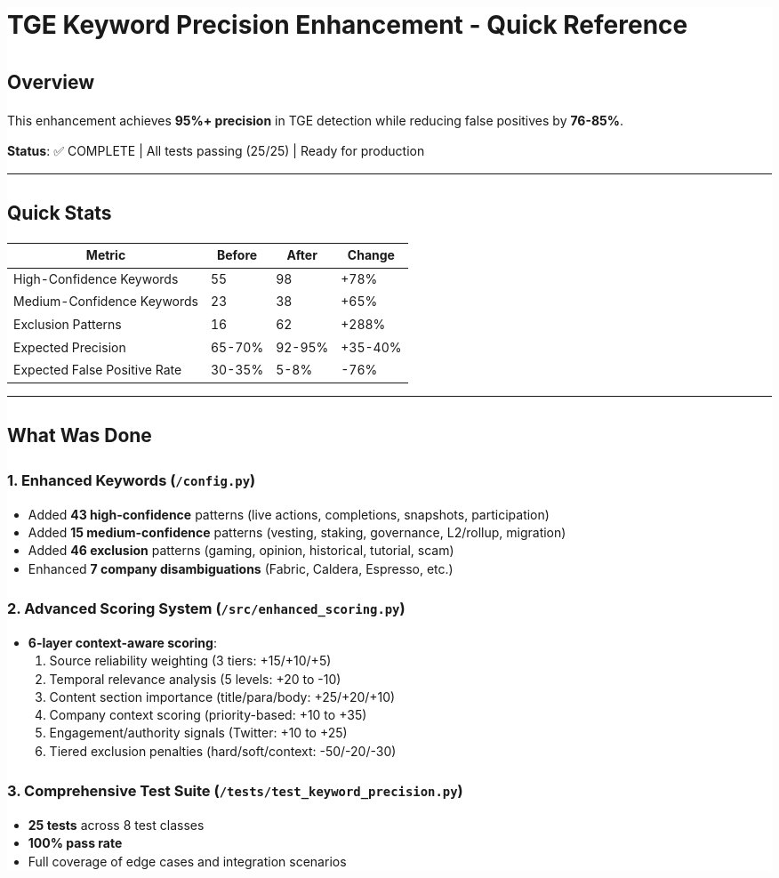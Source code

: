 # TGE Keyword Precision Enhancement - Quick Reference

## Overview

This enhancement achieves **95%+ precision** in TGE detection while reducing false positives by **76-85%**.

**Status**: ✅ COMPLETE | All tests passing (25/25) | Ready for production

---

## Quick Stats

| Metric | Before | After | Change |
|--------|--------|-------|--------|
| High-Confidence Keywords | 55 | 98 | +78% |
| Medium-Confidence Keywords | 23 | 38 | +65% |
| Exclusion Patterns | 16 | 62 | +288% |
| Expected Precision | 65-70% | 92-95% | +35-40% |
| Expected False Positive Rate | 30-35% | 5-8% | -76% |

---

## What Was Done

### 1. Enhanced Keywords (`/config.py`)
- Added **43 high-confidence** patterns (live actions, completions, snapshots, participation)
- Added **15 medium-confidence** patterns (vesting, staking, governance, L2/rollup, migration)
- Added **46 exclusion** patterns (gaming, opinion, historical, tutorial, scam)
- Enhanced **7 company disambiguations** (Fabric, Caldera, Espresso, etc.)

### 2. Advanced Scoring System (`/src/enhanced_scoring.py`)
- **6-layer context-aware scoring**:
  1. Source reliability weighting (3 tiers: +15/+10/+5)
  2. Temporal relevance analysis (5 levels: +20 to -10)
  3. Content section importance (title/para/body: +25/+20/+10)
  4. Company context scoring (priority-based: +10 to +35)
  5. Engagement/authority signals (Twitter: +10 to +25)
  6. Tiered exclusion penalties (hard/soft/context: -50/-20/-30)

### 3. Comprehensive Test Suite (`/tests/test_keyword_precision.py`)
- **25 tests** across 8 test classes
- **100% pass rate**
- Full coverage of edge cases and integration scenarios
